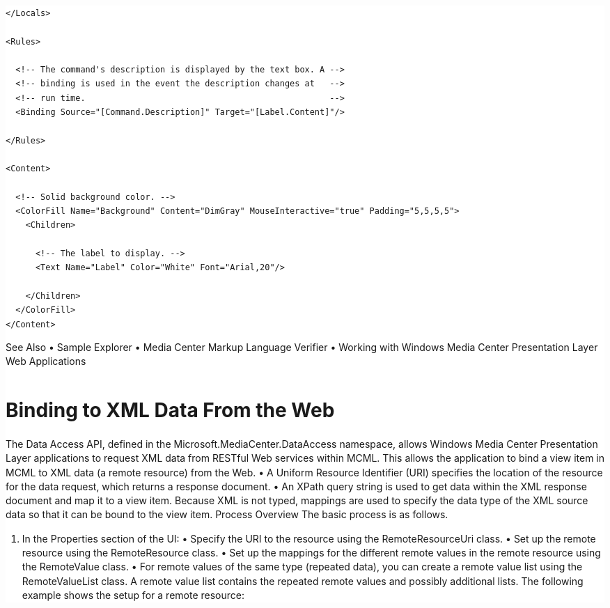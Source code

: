     </Locals>

    <Rules>

      <!-- The command's description is displayed by the text box. A -->
      <!-- binding is used in the event the description changes at   -->
      <!-- run time.                                                 -->
      <Binding Source="[Command.Description]" Target="[Label.Content]"/>

    </Rules>

    <Content>

      <!-- Solid background color. -->
      <ColorFill Name="Background" Content="DimGray" MouseInteractive="true" Padding="5,5,5,5">
        <Children>

          <!-- The label to display. -->
          <Text Name="Label" Color="White" Font="Arial,20"/>

        </Children>
      </ColorFill>
    </Content>
  </UI>
</Mcml>

See Also
•	Sample Explorer
•	Media Center Markup Language Verifier
•	Working with Windows Media Center Presentation Layer Web Applications

# Binding to XML Data From the Web
The Data Access API, defined in the Microsoft.MediaCenter.DataAccess namespace, allows Windows Media Center Presentation Layer applications to request XML data from RESTful Web services within MCML. This allows the application to bind a view item in MCML to XML data (a remote resource) from the Web.
•	A Uniform Resource Identifier (URI) specifies the location of the resource for the data request, which returns a response document.
•	An XPath query string is used to get data within the XML response document and map it to a view item. Because XML is not typed, mappings are used to specify the data type of the XML source data so that it can be bound to the view item.
Process Overview
The basic process is as follows.
1.	In the Properties section of the UI:
•	Specify the URI to the resource using the RemoteResourceUri class.
•	Set up the remote resource using the RemoteResource class.
•	Set up the mappings for the different remote values in the remote resource using the RemoteValue class.
•	For remote values of the same type (repeated data), you can create a remote value list using the RemoteValueList class. A remote value list contains the repeated remote values and possibly additional lists.
The following example shows the setup for a remote resource:
<Properties>
  <da:RemoteResourceUri Name="MyUri"/>
  <da:XmlRemoteResource Name="MyResource">
    <Mappings>
      <da:XmlRemoteValue Name="Artist"
                         Type="cor:String"
                         Source="/album/@artist" />
      <da:XmlRemoteValue Name="Title"
                         Type="cor:String"
                         Source="/album/@title" />
      <da:XmlRemoteValueList Name="Tracks"
                             RepeatedType="PropertySet"
                             Source="/album/tracks/track" >
        <Mappings>